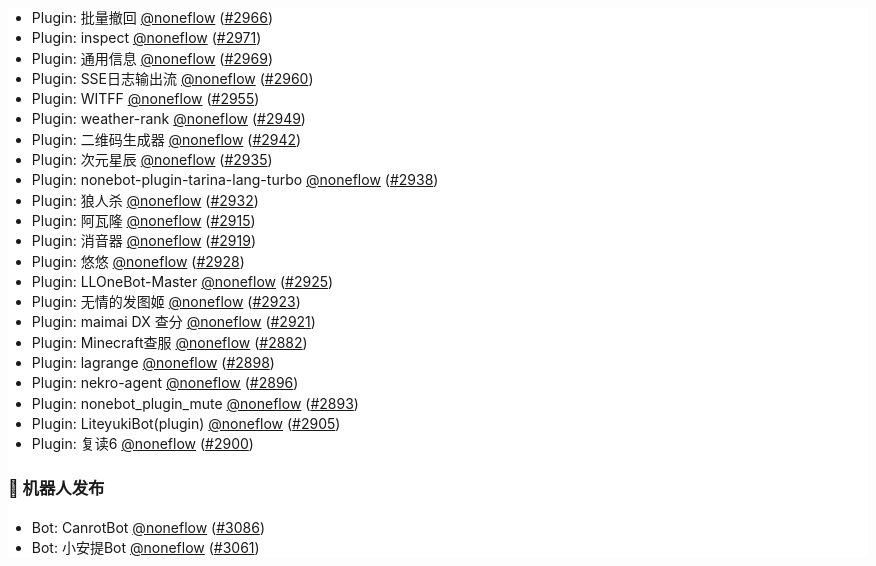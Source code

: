 - Plugin: 批量撤回 [@noneflow](https://github.com/noneflow) ([#2966](https://github.com/nonebot/nonebot2/pull/2966))
- Plugin: inspect [@noneflow](https://github.com/noneflow) ([#2971](https://github.com/nonebot/nonebot2/pull/2971))
- Plugin: 通用信息 [@noneflow](https://github.com/noneflow) ([#2969](https://github.com/nonebot/nonebot2/pull/2969))
- Plugin: SSE日志输出流 [@noneflow](https://github.com/noneflow) ([#2960](https://github.com/nonebot/nonebot2/pull/2960))
- Plugin: WITFF [@noneflow](https://github.com/noneflow) ([#2955](https://github.com/nonebot/nonebot2/pull/2955))
- Plugin: weather-rank [@noneflow](https://github.com/noneflow) ([#2949](https://github.com/nonebot/nonebot2/pull/2949))
- Plugin: 二维码生成器 [@noneflow](https://github.com/noneflow) ([#2942](https://github.com/nonebot/nonebot2/pull/2942))
- Plugin: 次元星辰 [@noneflow](https://github.com/noneflow) ([#2935](https://github.com/nonebot/nonebot2/pull/2935))
- Plugin: nonebot-plugin-tarina-lang-turbo [@noneflow](https://github.com/noneflow) ([#2938](https://github.com/nonebot/nonebot2/pull/2938))
- Plugin: 狼人杀 [@noneflow](https://github.com/noneflow) ([#2932](https://github.com/nonebot/nonebot2/pull/2932))
- Plugin: 阿瓦隆 [@noneflow](https://github.com/noneflow) ([#2915](https://github.com/nonebot/nonebot2/pull/2915))
- Plugin: 消音器 [@noneflow](https://github.com/noneflow) ([#2919](https://github.com/nonebot/nonebot2/pull/2919))
- Plugin: 悠悠 [@noneflow](https://github.com/noneflow) ([#2928](https://github.com/nonebot/nonebot2/pull/2928))
- Plugin: LLOneBot-Master [@noneflow](https://github.com/noneflow) ([#2925](https://github.com/nonebot/nonebot2/pull/2925))
- Plugin: 无情的发图姬 [@noneflow](https://github.com/noneflow) ([#2923](https://github.com/nonebot/nonebot2/pull/2923))
- Plugin: maimai DX 查分 [@noneflow](https://github.com/noneflow) ([#2921](https://github.com/nonebot/nonebot2/pull/2921))
- Plugin: Minecraft查服 [@noneflow](https://github.com/noneflow) ([#2882](https://github.com/nonebot/nonebot2/pull/2882))
- Plugin: lagrange [@noneflow](https://github.com/noneflow) ([#2898](https://github.com/nonebot/nonebot2/pull/2898))
- Plugin: nekro-agent [@noneflow](https://github.com/noneflow) ([#2896](https://github.com/nonebot/nonebot2/pull/2896))
- Plugin: nonebot_plugin_mute [@noneflow](https://github.com/noneflow) ([#2893](https://github.com/nonebot/nonebot2/pull/2893))
- Plugin: LiteyukiBot(plugin) [@noneflow](https://github.com/noneflow) ([#2905](https://github.com/nonebot/nonebot2/pull/2905))
- Plugin: 复读6 [@noneflow](https://github.com/noneflow) ([#2900](https://github.com/nonebot/nonebot2/pull/2900))

### 🍻 机器人发布

- Bot: CanrotBot [@noneflow](https://github.com/noneflow) ([#3086](https://github.com/nonebot/nonebot2/pull/3086))
- Bot: 小安提Bot [@noneflow](https://github.com/noneflow) ([#3061](https://github.com/nonebot/nonebot2/pull/3061))
